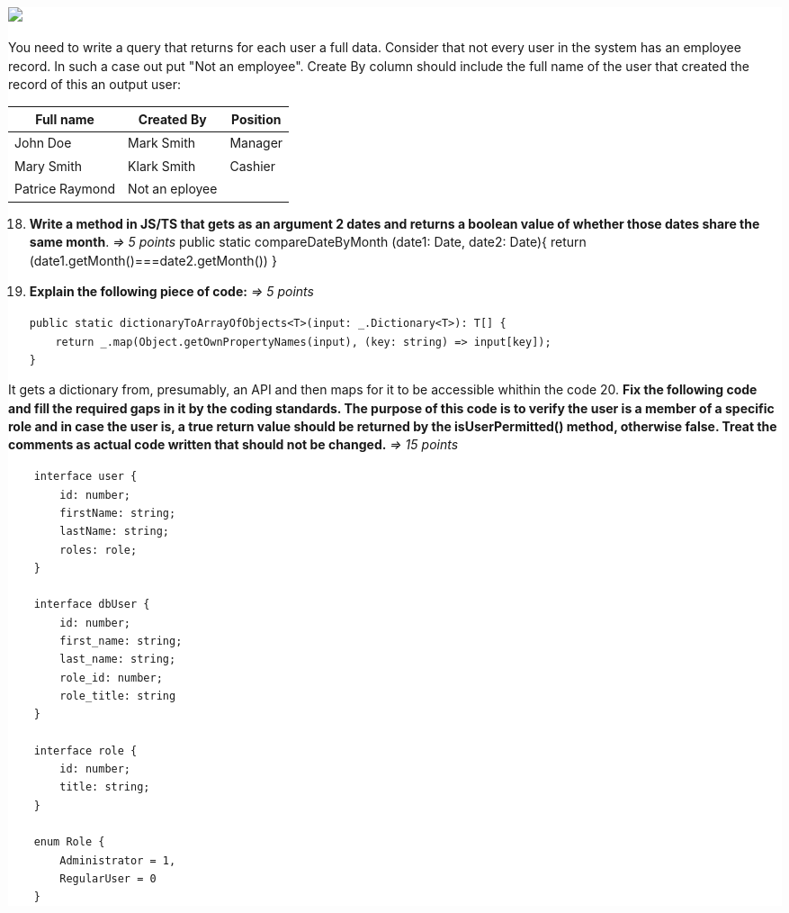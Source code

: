 ![](https://github.com/lentyaishe/masa-exam-2/blob/dev/resources/db-schema.jpg)

You need to write a query that returns for each user a full data. Consider that not every user in the system has an employee record. In such a case out put "Not an employee". Create By column should include the full name of the user that created the record of this an output user:

| Full name | Created By | Position |
| --- | --- | -- |
| John Doe | Mark Smith | Manager |
| Mary Smith | Klark Smith | Cashier |
| Patrice Raymond | Not an eployee |  |

18. **Write a method in JS/TS that gets as an argument 2 dates and returns a boolean value of whether those dates share the same month**. *=> 5 points*
public static compareDateByMonth (date1: Date, date2: Date){
    return (date1.getMonth()===date2.getMonth())
}
19. **Explain the following piece of code:** *=> 5 points*

        public static dictionaryToArrayOfObjects<T>(input: _.Dictionary<T>): T[] {
            return _.map(Object.getOwnPropertyNames(input), (key: string) => input[key]);
        }
It gets a dictionary from, presumably, an API and then maps for it to be accessible whithin the code 
20. **Fix the following code and fill the required gaps in it by the coding standards. The purpose of this code is to verify the user is a member of a specific role and in case the user is, a true return value should be returned by the isUserPermitted() method, otherwise false. Treat the comments as actual code written that should not be changed.** *=> 15 points*

		interface user {
			id: number;
			firstName: string;
			lastName: string;
			roles: role;
		}
		
		interface dbUser {
			id: number;
			first_name: string;
			last_name: string;
			role_id: number;
			role_title: string
		}

		interface role {
			id: number;
			title: string;
		}

		enum Role {
			Administrator = 1,
			RegularUser = 0
		}
		